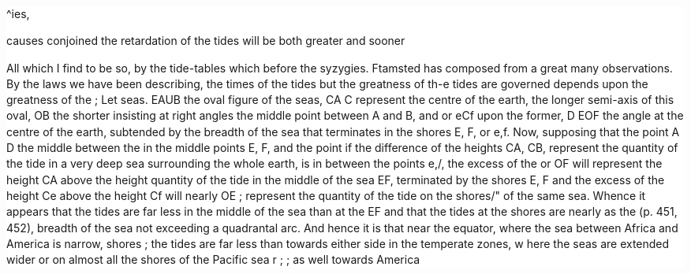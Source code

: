 ^ies,


causes conjoined the retardation of the tides will be both greater and sooner

All which I find to be so, by the tide-tables which
before the syzygies.
Ftamsted has composed from a great many observations.
By the laws we have been describing, the times of the tides
but the greatness of
th-e
tides
are governed
depends upon the greatness of the
;
Let
seas.
EAUB
the oval figure of the seas, CA
C represent the centre of the earth,
the longer semi-axis of this oval, OB the shorter insisting at right angles
the middle point between A and B, and
or eCf
upon the former,
D
EOF
the angle at the centre of the earth, subtended by the breadth of the sea
that terminates in the shores E, F, or e,f.
Now, supposing that the point
A
D
the middle between the
in the middle
points E, F, and the point
if the difference of the heights CA, CB, represent
the quantity of the tide in a
very deep sea surrounding the whole earth,
is in
between the points e,/,
the excess of the
or OF will represent the
height CA above the height
quantity of the tide in the middle of the sea EF, terminated by the shores
E, F and the excess of the height Ce above the height Cf will nearly
OE
;
represent the quantity of the tide on the shores/&quot; of the same sea. Whence
it
appears that the tides are far less in the middle of the sea than at the
EF
and that the tides at the shores are nearly as
the
(p. 451, 452),
breadth of the sea not exceeding a quadrantal arc. And hence it is that
near the equator, where the sea between Africa and America is narrow,
shores
;
the tides are far less than towards either side in the
temperate zones, w here
the seas are extended wider or on almost all the shores of the Pacific sea
r
;
;
as well towards
America